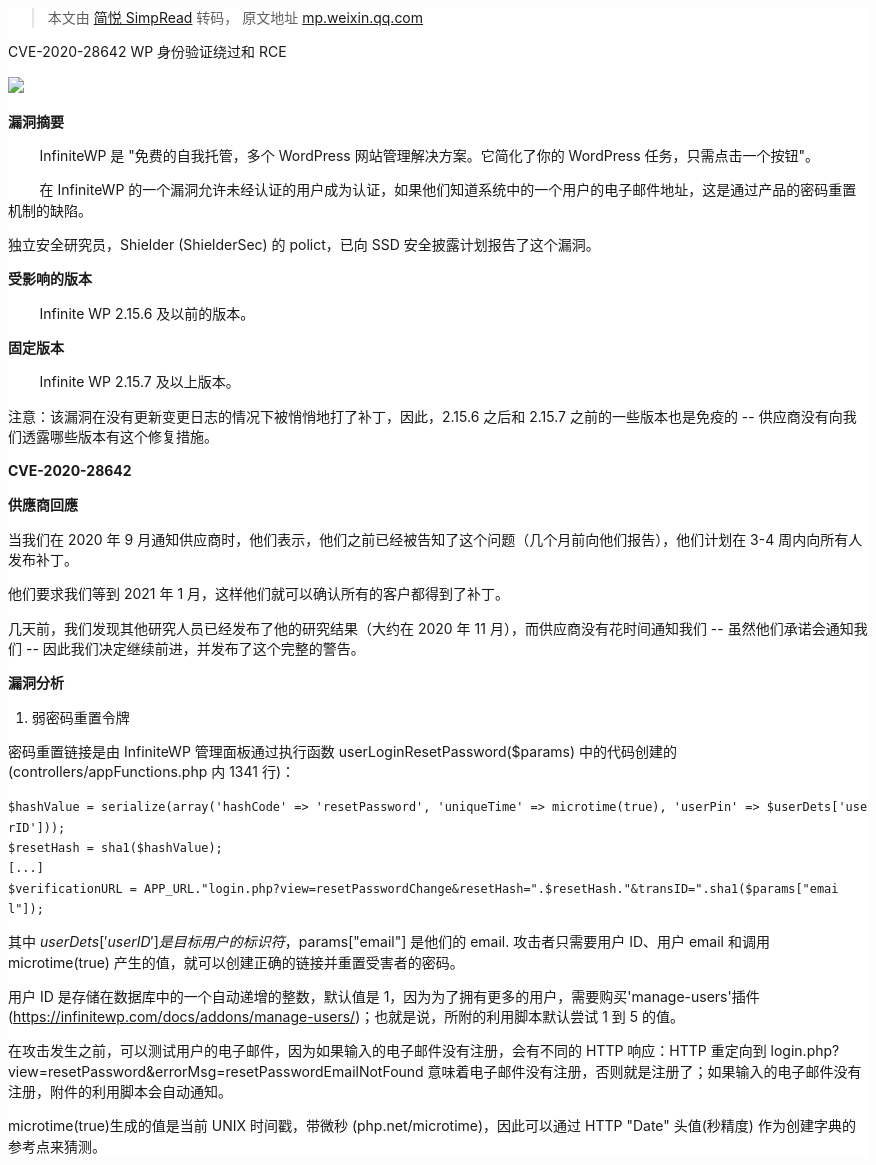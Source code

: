 > 本文由 [简悦 SimpRead](http://ksria.com/simpread/) 转码， 原文地址 [mp.weixin.qq.com](https://mp.weixin.qq.com/s/Rup96C5ic_WkXpsxuknnAQ)

CVE-2020-28642 WP 身份验证绕过和 RCE

![](https://mmbiz.qpic.cn/mmbiz_gif/aPmkR80bcV01cFKluGz0TPoF8T8X4ib1XowzrVDicUILYEnFlvQSYBWcmPiahRenUHFiaBkYGp82rUxiamboKrReQlQ/640?wx_fmt=gif)

**漏洞摘要**

        InfiniteWP 是 "免费的自我托管，多个 WordPress 网站管理解决方案。它简化了你的 WordPress 任务，只需点击一个按钮"。

        在 InfiniteWP 的一个漏洞允许未经认证的用户成为认证，如果他们知道系统中的一个用户的电子邮件地址，这是通过产品的密码重置机制的缺陷。

独立安全研究员，Shielder (ShielderSec) 的 polict，已向 SSD 安全披露计划报告了这个漏洞。

**受影响的版本**  

        Infinite WP 2.15.6 及以前的版本。

**固定版本**

        Infinite WP 2.15.7 及以上版本。

注意：该漏洞在没有更新变更日志的情况下被悄悄地打了补丁，因此，2.15.6 之后和 2.15.7 之前的一些版本也是免疫的 -- 供应商没有向我们透露哪些版本有这个修复措施。

**CVE-2020-28642**

**供應商回應**

当我们在 2020 年 9 月通知供应商时，他们表示，他们之前已经被告知了这个问题（几个月前向他们报告），他们计划在 3-4 周内向所有人发布补丁。

他们要求我们等到 2021 年 1 月，这样他们就可以确认所有的客户都得到了补丁。

几天前，我们发现其他研究人员已经发布了他的研究结果（大约在 2020 年 11 月），而供应商没有花时间通知我们 -- 虽然他们承诺会通知我们 -- 因此我们决定继续前进，并发布了这个完整的警告。

**漏洞分析**

1. 弱密码重置令牌

密码重置链接是由 InfiniteWP 管理面板通过执行函数 userLoginResetPassword($params) 中的代码创建的 (controllers/appFunctions.php 内 1341 行)：

```
$hashValue = serialize(array('hashCode' => 'resetPassword', 'uniqueTime' => microtime(true), 'userPin' => $userDets['userID']));
$resetHash = sha1($hashValue);
[...]
$verificationURL = APP_URL."login.php?view=resetPasswordChange&resetHash=".$resetHash."&transID=".sha1($params["email"]);
```

其中 $userDets['userID'] 是目标用户的标识符，$params["email"] 是他们的 email. 攻击者只需要用户 ID、用户 email 和调用 microtime(true) 产生的值，就可以创建正确的链接并重置受害者的密码。

用户 ID 是存储在数据库中的一个自动递增的整数，默认值是 1，因为为了拥有更多的用户，需要购买'manage-users'插件 (https://infinitewp.com/docs/addons/manage-users/)；也就是说，所附的利用脚本默认尝试 1 到 5 的值。

在攻击发生之前，可以测试用户的电子邮件，因为如果输入的电子邮件没有注册，会有不同的 HTTP 响应：HTTP 重定向到 login.php?view=resetPassword&errorMsg=resetPasswordEmailNotFound 意味着电子邮件没有注册，否则就是注册了；如果输入的电子邮件没有注册，附件的利用脚本会自动通知。

microtime(true)生成的值是当前 UNIX 时间戳，带微秒 (php.net/microtime)，因此可以通过 HTTP "Date" 头值(秒精度) 作为创建字典的参考点来猜测。
